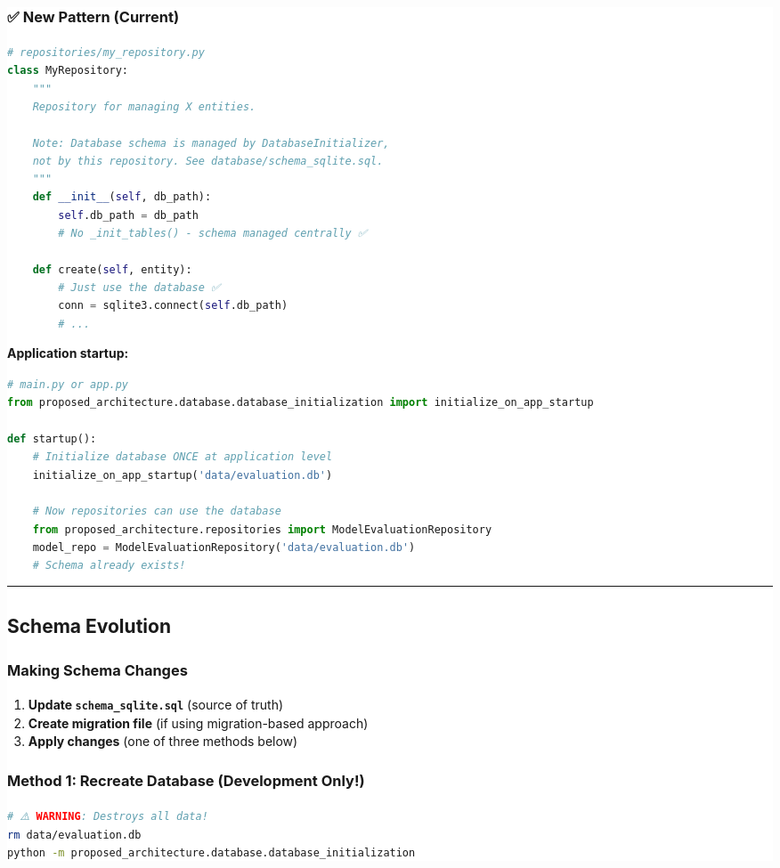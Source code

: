 ### ✅ New Pattern (Current)

```python
# repositories/my_repository.py
class MyRepository:
    """
    Repository for managing X entities.

    Note: Database schema is managed by DatabaseInitializer,
    not by this repository. See database/schema_sqlite.sql.
    """
    def __init__(self, db_path):
        self.db_path = db_path
        # No _init_tables() - schema managed centrally ✅

    def create(self, entity):
        # Just use the database ✅
        conn = sqlite3.connect(self.db_path)
        # ...
```

**Application startup:**

```python
# main.py or app.py
from proposed_architecture.database.database_initialization import initialize_on_app_startup

def startup():
    # Initialize database ONCE at application level
    initialize_on_app_startup('data/evaluation.db')

    # Now repositories can use the database
    from proposed_architecture.repositories import ModelEvaluationRepository
    model_repo = ModelEvaluationRepository('data/evaluation.db')
    # Schema already exists!
```

---

## Schema Evolution

### Making Schema Changes

1. **Update `schema_sqlite.sql`** (source of truth)
2. **Create migration file** (if using migration-based approach)
3. **Apply changes** (one of three methods below)

### Method 1: Recreate Database (Development Only!)

```bash
# ⚠️ WARNING: Destroys all data!
rm data/evaluation.db
python -m proposed_architecture.database.database_initialization
```
